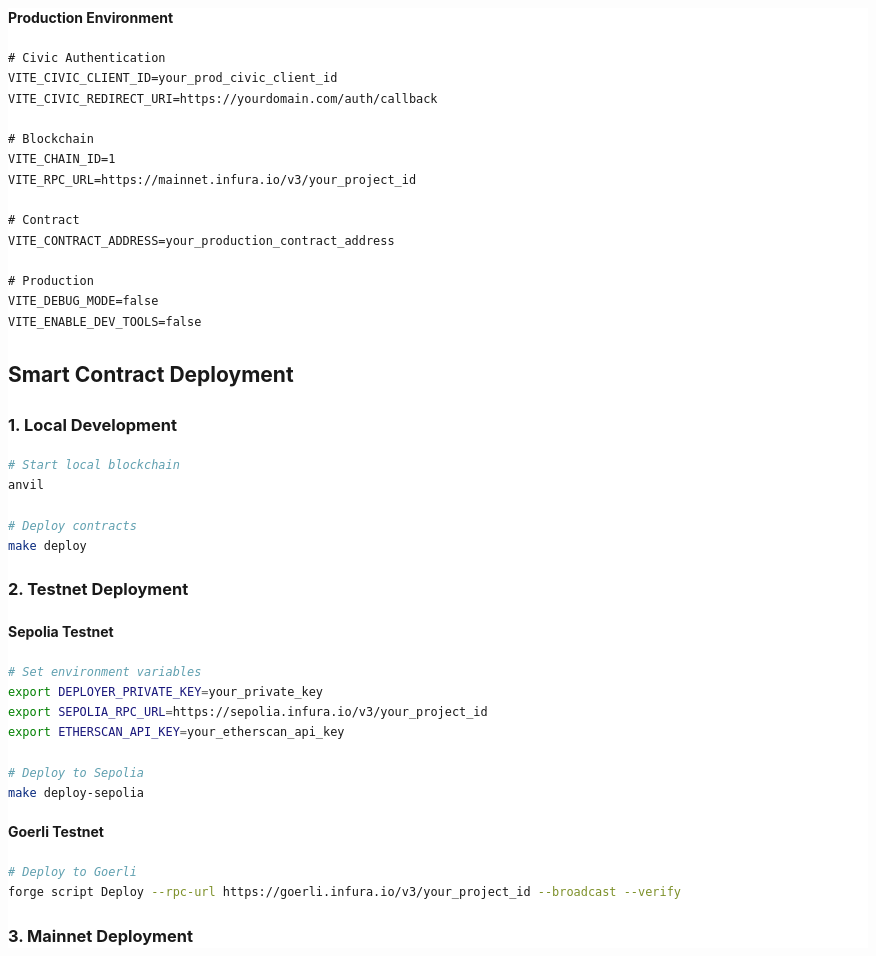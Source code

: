 #### Production Environment

```env
# Civic Authentication
VITE_CIVIC_CLIENT_ID=your_prod_civic_client_id
VITE_CIVIC_REDIRECT_URI=https://yourdomain.com/auth/callback

# Blockchain
VITE_CHAIN_ID=1
VITE_RPC_URL=https://mainnet.infura.io/v3/your_project_id

# Contract
VITE_CONTRACT_ADDRESS=your_production_contract_address

# Production
VITE_DEBUG_MODE=false
VITE_ENABLE_DEV_TOOLS=false
```

## Smart Contract Deployment

### 1. Local Development

```bash
# Start local blockchain
anvil

# Deploy contracts
make deploy
```

### 2. Testnet Deployment

#### Sepolia Testnet

```bash
# Set environment variables
export DEPLOYER_PRIVATE_KEY=your_private_key
export SEPOLIA_RPC_URL=https://sepolia.infura.io/v3/your_project_id
export ETHERSCAN_API_KEY=your_etherscan_api_key

# Deploy to Sepolia
make deploy-sepolia
```

#### Goerli Testnet

```bash
# Deploy to Goerli
forge script Deploy --rpc-url https://goerli.infura.io/v3/your_project_id --broadcast --verify
```

### 3. Mainnet Deployment
